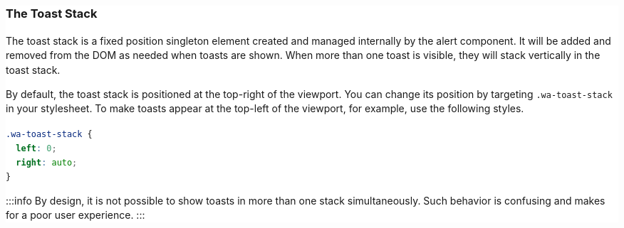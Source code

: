 ### The Toast Stack

The toast stack is a fixed position singleton element created and managed internally by the alert component. It will be added and removed from the DOM as needed when toasts are shown. When more than one toast is visible, they will stack vertically in the toast stack.

By default, the toast stack is positioned at the top-right of the viewport. You can change its position by targeting `.wa-toast-stack` in your stylesheet. To make toasts appear at the top-left of the viewport, for example, use the following styles.

```css
.wa-toast-stack {
  left: 0;
  right: auto;
}
```

:::info
By design, it is not possible to show toasts in more than one stack simultaneously. Such behavior is confusing and makes for a poor user experience.
:::
